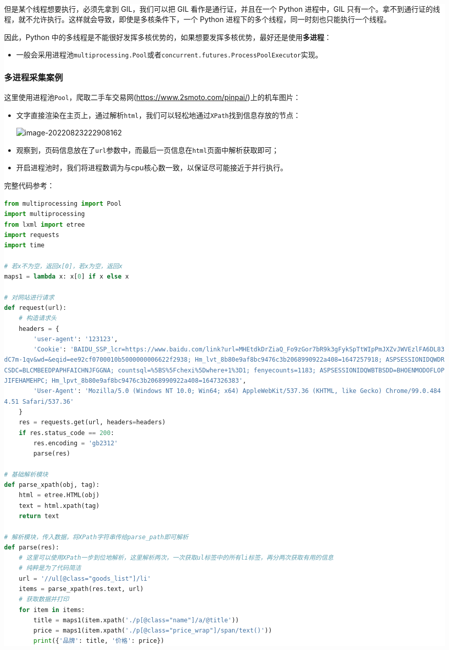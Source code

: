 但是某个线程想要执行，必须先拿到 GIL，我们可以把 GIL 看作是通行证，并且在一个 Python 进程中，GIL 只有一个。拿不到通行证的线程，就不允许执行。这样就会导致，即使是多核条件下，一个 Python 进程下的多个线程，同一时刻也只能执行一个线程。

因此，Python 中的多线程是不能很好发挥多核优势的，如果想要发挥多核优势，最好还是使用**多进程**：

+ 一般会采用进程池`multiprocessing.Pool`或者`concurrent.futures.ProcessPoolExecutor`实现。

### 多进程采集案例

这里使用进程池`Pool`，爬取二手车交易网(https://www.2smoto.com/pinpai/)上的机车图片：

+ 文字直接渲染在主页上，通过解析`html`，我们可以轻松地通过`XPath`找到信息存放的节点：

  ![image-20220823222908162](https://images.drshw.tech/images/notes/image-20220823222908162.png)

+ 观察到，页码信息放在了`url`参数中，而最后一页信息在`html`页面中解析获取即可；

+ 开启进程池时，我们将进程数调为与cpu核心数一致，以保证尽可能接近于并行执行。

完整代码参考：

```python
from multiprocessing import Pool
import multiprocessing
from lxml import etree
import requests
import time

# 若x不为空，返回x[0]，若x为空，返回x
maps1 = lambda x: x[0] if x else x

# 对网站进行请求
def request(url):
    # 构造请求头
    headers = {
        'user-agent': '123123',
        'Cookie': 'BAIDU_SSP_lcr=https://www.baidu.com/link?url=MHEtdkDrZiaQ_Fo9zGor7bR9k3gFykSpTtWIpPmJXZvJWVEzlFA6DL83dC7m-1qv&wd=&eqid=ee92cf0700010b5000000006622f2938; Hm_lvt_8b80e9af8bc9476c3b2068990922a408=1647257918; ASPSESSIONIDQWDRCSDC=BLCMBEEDPAPHFAICHNJFGGNA; countsql=%5BS%5Fchexi%5Dwhere+1%3D1; fenyecounts=1183; ASPSESSIONIDQWBTBSDD=BHOENMODOFLOPJIFEHAMEHPC; Hm_lpvt_8b80e9af8bc9476c3b2068990922a408=1647326383',
        'User-Agent': 'Mozilla/5.0 (Windows NT 10.0; Win64; x64) AppleWebKit/537.36 (KHTML, like Gecko) Chrome/99.0.4844.51 Safari/537.36'
    }
    res = requests.get(url, headers=headers)
    if res.status_code == 200:
        res.encoding = 'gb2312'
        parse(res)

# 基础解析模块
def parse_xpath(obj, tag):
    html = etree.HTML(obj)
    text = html.xpath(tag)
    return text

# 解析模块，传入数据，将XPath字符串传给parse_path即可解析
def parse(res):
    # 这里可以使用XPath一步到位地解析，这里解析两次，一次获取ul标签中的所有li标签，再分两次获取有用的信息
    # 纯粹是为了代码简洁
    url = '//ul[@class="goods_list"]/li'
    items = parse_xpath(res.text, url)
    # 获取数据并打印
    for item in items:
        title = maps1(item.xpath('./p[@class="name"]/a/@title'))
        price = maps1(item.xpath('./p[@class="price_wrap"]/span/text()'))
        print({'品牌': title, '价格': price})

```